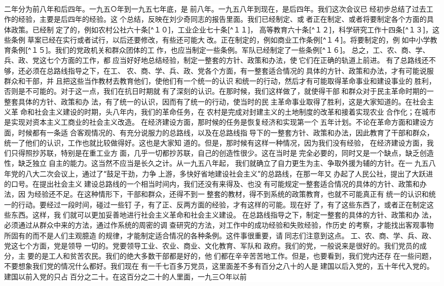 二年分为前八年和后四年。一九五○年到一九五七年底，是
前八年。一九五八年到现在，是后四年。我们这次会议已
经初步总结了过去工作的经验，主要是后四年的经验。这
个总结，反映在刘少奇同志的报告里面。我们已经制定、或
者正在制定、或者将要制定各个方面的具体政策。已经制
定了的，例如农村公社六十条[^１０]，工业企业七十条[^１１]，
高等教育六十条[^１２]，科学研究工作十四条[^１３]，这些条例
草案已经在实行或者试行，以后还要修改，有些还可能大
改。正在制定的，例如商业工作条例[^１４]。将要制定的，例
如中小学教育条例[^１５]。我们的党政机关和群众团体的工
作，也应当制定一些条例。军队已经制定了一些条例[^１６]。
总之，工、农、商、学、兵、政、党这七个方面的工作，都
应当好好地总结经验，制定一整套的方针、政策和办法，使
它们在正确的轨道上前进。
有了总路线还不够，还必须在总路线指导之下，在工、
农、商、学、兵、政、党各个方面，有一整套适合情况的
具体的方针、政策和办法，才有可能说服群众和干部，并
且把这些当作教材去教育他们，使他们有一个统一的认识
和统一的行动，然后才有可能取得革命事业和建设事业的
胜利，否则是不可能的。对于这一点，我们在抗日时期就
有了深刻的认识。在那时候，我们这样做了，就使得干部
和群众对于民主革命时期的一整套具体的方针、政策和办
法，有了统一的认识，因而有了统一的行动，使当时的民
主革命事业取得了胜利，这是大家知道的。在社会主义革
命和社会主义建设的时期，头八年内，我们的革命任务，在
农村是完成对封建主义的土地制度的改革和接着实现农业
合作化；在城市是实现对资本主义工商业的社会主义改造。
在经济建设方面，那时候的任务是恢复经济和实现第一个
五年计划。不论在革命方面和建设方面，时候都有一条适
合客观情况的、有充分说服力的总路线，以及在总路线指
导下的一整套方针、政策和办法，因此教育了干部和群众，
统一了他们的认识，工作也就比较做得好。这也是大家知
道的。但是，那时候有这样一种情况，因为我们没有经验，
在经济建设方面，我们只得照抄苏联，特别是在重工业方
面，几乎一切都抄苏联，自己的创造性很少。这在当时是
完全必要的，同时又是一个缺点，缺乏创造性，缺乏独立
自主的能力。这当然不应当是长久之计。从一九五八年起，
我们就确立了自力更生为主、争取外援为辅的方针。在一
九五八年党的八大二次会议上，通过了“鼓足干劲，力争
上游，多快好省地建设社会主义”的总路线，在那一年又
办起了人民公社，提出了大跃进的口号。在提出社会主义
建设总路线的一个相当时间内，我们还没有来得及、也没
有可能规定一整套适合情况的具体的方针、政策和办法，因
为经验还不足。在这种情形下，干部和群众，还得不到一
整套的教材，得不到系统的政策教育，也就不可能真正有
统一的认识和统一的行动。要经过一段时间，碰过一些钉
子，有了正、反两方面的经验，才有这样的可能。现在好
了，有了这些东西了，或者正在制定这些东西。这样，我
们就可以更加妥善地进行社会主义革命和社会主义建设。
在总路线指导之下，制定一整套的具体的方针、政策和办
法，必须通过从群众中来的方法，通过作系统的周密的调
查研究的方法，对工作中的成功经验和失败经验，作历史
的考察，才能找出客观事物所固有的而不是人们主观臆造
的规律，才能制定适合情况的各种条例。这件事很重要，请
同志们注意到这点。
工、农、商、学、兵、政、党这七个方面，党是领导
一切的。党要领导工业、农业、商业、文化教育、军队和
政府。我们的党，一般说来是很好的。我们党员的成分，主
要的是工人和贫苦农民。我们的绝大多数干部都是好的，他
们都在辛辛苦苦地工作。但是，也要看到，我们党内还存
在一些问题，不要想象我们党的情况什么都好。我们现在
有一千七百多万党员，这里面差不多有百分之八十的人是
建国以后入党的，五十年代入党的。建国以前入党的只占
百分之二十。在这百分之二十的人里面，一九三○年以前